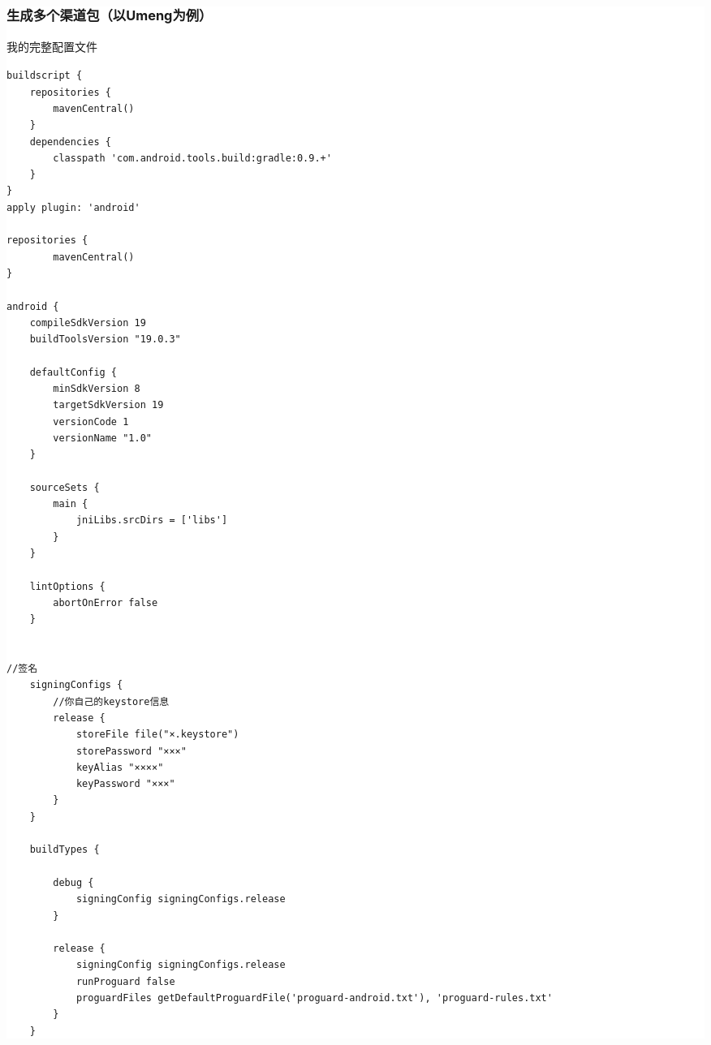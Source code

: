 ### 生成多个渠道包（以Umeng为例）
我的完整配置文件

```
buildscript {
    repositories {
        mavenCentral()
    }
    dependencies {
        classpath 'com.android.tools.build:gradle:0.9.+'
    }
}
apply plugin: 'android'

repositories {
        mavenCentral()
}

android {
    compileSdkVersion 19
    buildToolsVersion "19.0.3"

    defaultConfig {
        minSdkVersion 8
        targetSdkVersion 19
        versionCode 1
        versionName "1.0"
    }

    sourceSets {
        main {
            jniLibs.srcDirs = ['libs']
        }
    }

    lintOptions {
        abortOnError false
    }


//签名
    signingConfigs {
        //你自己的keystore信息
        release {
            storeFile file("×.keystore")
            storePassword "×××"
            keyAlias "××××"
            keyPassword "×××"
        }
    }

    buildTypes {

        debug {
            signingConfig signingConfigs.release
        }

        release {
            signingConfig signingConfigs.release
            runProguard false
            proguardFiles getDefaultProguardFile('proguard-android.txt'), 'proguard-rules.txt'
        }
    }
```